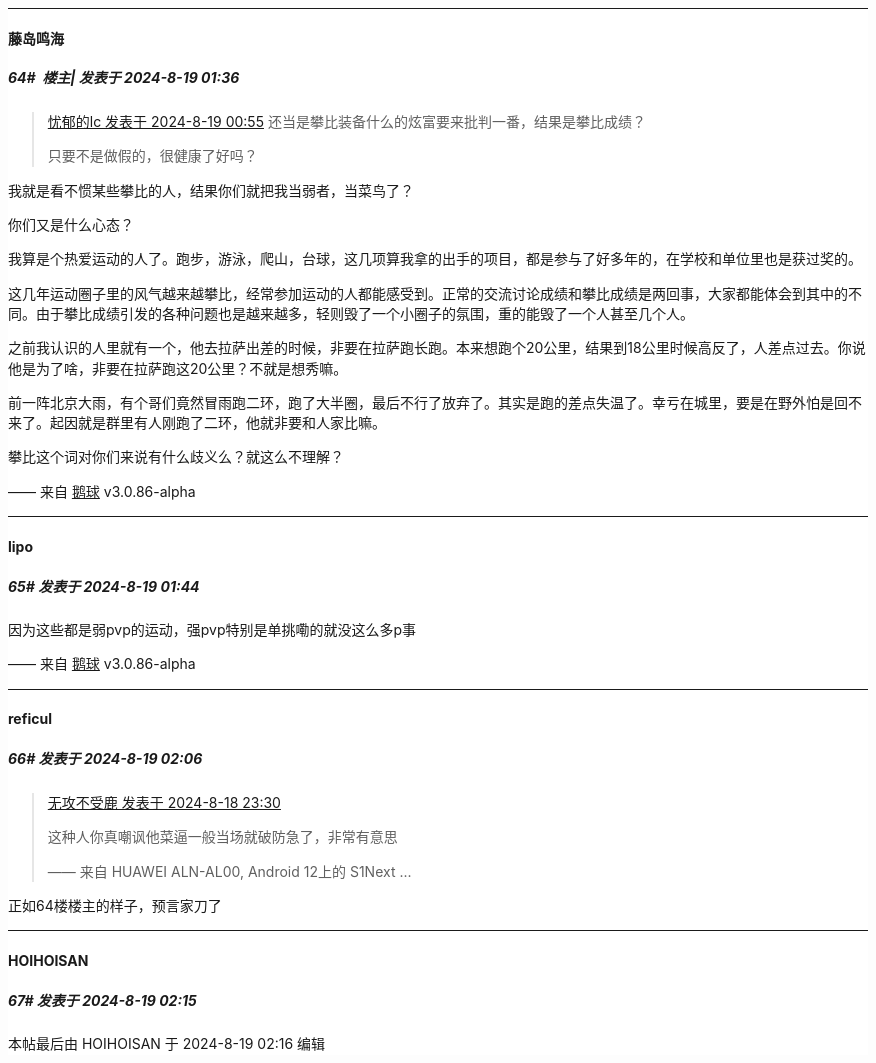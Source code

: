 
*****

####  藤岛鸣海  
##### 64#         楼主| 发表于 2024-8-19 01:36

<blockquote><a href="httphttps://bbs.saraba1st.com/2b/forum.php?mod=redirect&amp;goto=findpost&amp;pid=65936724&amp;ptid=2195572" target="_blank">忧郁的lc 发表于 2024-8-19 00:55</a>
还当是攀比装备什么的炫富要来批判一番，结果是攀比成绩？

只要不是做假的，很健康了好吗？</blockquote>
我就是看不惯某些攀比的人，结果你们就把我当弱者，当菜鸟了？

你们又是什么心态？

我算是个热爱运动的人了。跑步，游泳，爬山，台球，这几项算我拿的出手的项目，都是参与了好多年的，在学校和单位里也是获过奖的。

这几年运动圈子里的风气越来越攀比，经常参加运动的人都能感受到。正常的交流讨论成绩和攀比成绩是两回事，大家都能体会到其中的不同。由于攀比成绩引发的各种问题也是越来越多，轻则毁了一个小圈子的氛围，重的能毁了一个人甚至几个人。

之前我认识的人里就有一个，他去拉萨出差的时候，非要在拉萨跑长跑。本来想跑个20公里，结果到18公里时候高反了，人差点过去。你说他是为了啥，非要在拉萨跑这20公里？不就是想秀嘛。

前一阵北京大雨，有个哥们竟然冒雨跑二环，跑了大半圈，最后不行了放弃了。其实是跑的差点失温了。幸亏在城里，要是在野外怕是回不来了。起因就是群里有人刚跑了二环，他就非要和人家比嘛。

攀比这个词对你们来说有什么歧义么？就这么不理解？

—— 来自 [鹅球](https://www.pgyer.com/xfPejhuq) v3.0.86-alpha


*****

####  lipo  
##### 65#       发表于 2024-8-19 01:44

因为这些都是弱pvp的运动，强pvp特别是单挑嘞的就没这么多p事

—— 来自 [鹅球](https://www.pgyer.com/xfPejhuq) v3.0.86-alpha


*****

####  reficul  
##### 66#       发表于 2024-8-19 02:06

<blockquote><a href="httphttps://bbs.saraba1st.com/2b/forum.php?mod=redirect&amp;goto=findpost&amp;pid=65936095&amp;ptid=2195572" target="_blank">无攻不受鹿 发表于 2024-8-18 23:30</a>

这种人你真嘲讽他菜逼一般当场就破防急了，非常有意思

—— 来自 HUAWEI ALN-AL00, Android 12上的 S1Next ...</blockquote>
正如64楼楼主的样子，预言家刀了


*****

####  HOIHOISAN  
##### 67#       发表于 2024-8-19 02:15

 本帖最后由 HOIHOISAN 于 2024-8-19 02:16 编辑 
